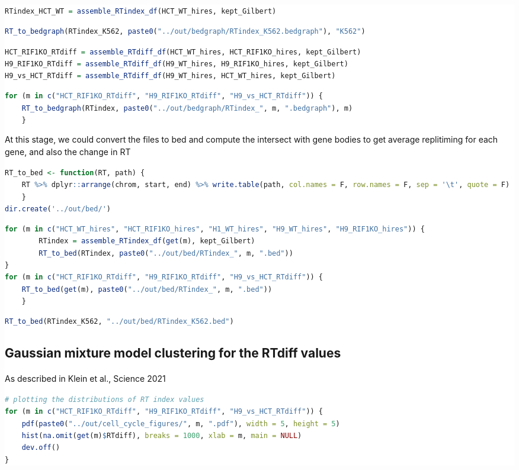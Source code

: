 

```R
RTindex_HCT_WT = assemble_RTindex_df(HCT_WT_hires, kept_Gilbert)

```

```R
RT_to_bedgraph(RTindex_K562, paste0("../out/bedgraph/RTindex_K562.bedgraph"), "K562")

```

```R
HCT_RIF1KO_RTdiff = assemble_RTdiff_df(HCT_WT_hires, HCT_RIF1KO_hires, kept_Gilbert)
H9_RIF1KO_RTdiff = assemble_RTdiff_df(H9_WT_hires, H9_RIF1KO_hires, kept_Gilbert)
H9_vs_HCT_RTdiff = assemble_RTdiff_df(H9_WT_hires, HCT_WT_hires, kept_Gilbert)
```

```R
for (m in c("HCT_RIF1KO_RTdiff", "H9_RIF1KO_RTdiff", "H9_vs_HCT_RTdiff")) {
    RT_to_bedgraph(RTindex, paste0("../out/bedgraph/RTindex_", m, ".bedgraph"), m)
    }
```

At this stage, we could convert the files to bed and compute the intersect with gene bodies to get average replitiming for each gene, and also the change in RT

```R
RT_to_bed <- function(RT, path) {
    RT %>% dplyr::arrange(chrom, start, end) %>% write.table(path, col.names = F, row.names = F, sep = '\t', quote = F)
    }
dir.create('../out/bed/')
```

```R
for (m in c("HCT_WT_hires", "HCT_RIF1KO_hires", "H1_WT_hires", "H9_WT_hires", "H9_RIF1KO_hires")) {
        RTindex = assemble_RTindex_df(get(m), kept_Gilbert)
        RT_to_bed(RTindex, paste0("../out/bed/RTindex_", m, ".bed"))
}
for (m in c("HCT_RIF1KO_RTdiff", "H9_RIF1KO_RTdiff", "H9_vs_HCT_RTdiff")) {
    RT_to_bed(get(m), paste0("../out/bed/RTindex_", m, ".bed"))
    }
```

```R
RT_to_bed(RTindex_K562, "../out/bed/RTindex_K562.bed")
```

## Gaussian mixture model clustering for the RTdiff values

As described in Klein et al., Science 2021

```R
# plotting the distributions of RT index values
for (m in c("HCT_RIF1KO_RTdiff", "H9_RIF1KO_RTdiff", "H9_vs_HCT_RTdiff")) {
    pdf(paste0("../out/cell_cycle_figures/", m, ".pdf"), width = 5, height = 5)
    hist(na.omit(get(m)$RTdiff), breaks = 1000, xlab = m, main = NULL)
    dev.off()
}
```
